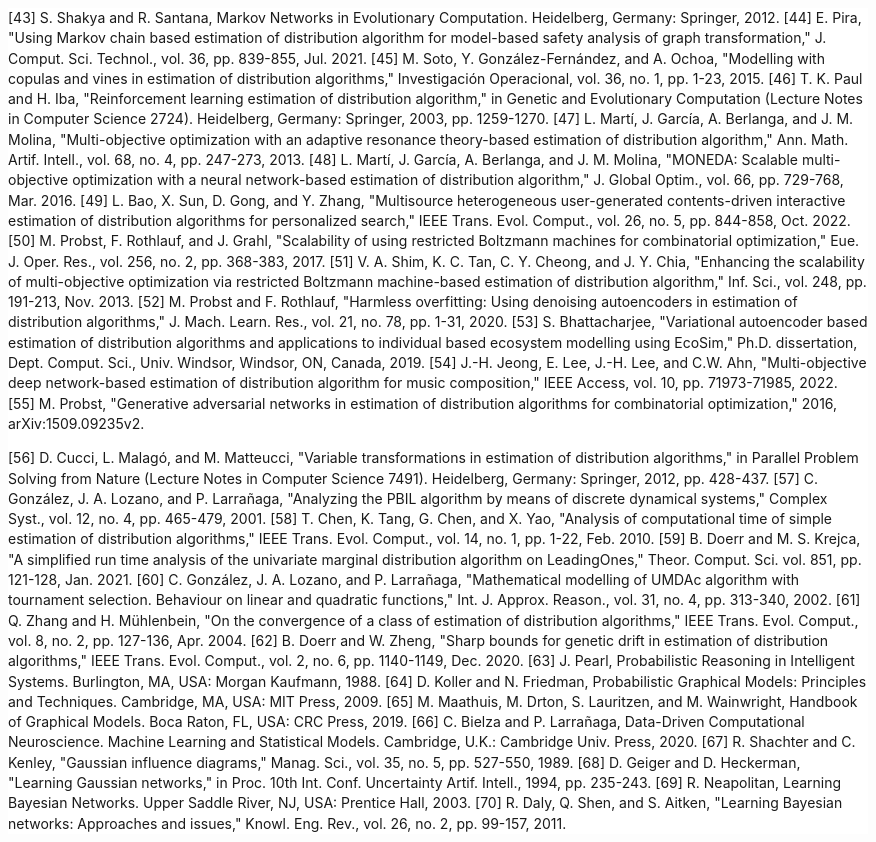 [43] S. Shakya and R. Santana, Markov Networks in Evolutionary Computation. Heidelberg, Germany: Springer, 2012.
[44] E. Pira, "Using Markov chain based estimation of distribution algorithm for model-based safety analysis of graph transformation," J. Comput. Sci. Technol., vol. 36, pp. 839-855, Jul. 2021.
[45] M. Soto, Y. González-Fernández, and A. Ochoa, "Modelling with copulas and vines in estimation of distribution algorithms," Investigación Operacional, vol. 36, no. 1, pp. 1-23, 2015.
[46] T. K. Paul and H. Iba, "Reinforcement learning estimation of distribution algorithm," in Genetic and Evolutionary Computation (Lecture Notes in Computer Science 2724). Heidelberg, Germany: Springer, 2003, pp. 1259-1270.
[47] L. Martí, J. García, A. Berlanga, and J. M. Molina, "Multi-objective optimization with an adaptive resonance theory-based estimation of distribution algorithm," Ann. Math. Artif. Intell., vol. 68, no. 4, pp. 247-273, 2013.
[48] L. Martí, J. García, A. Berlanga, and J. M. Molina, "MONEDA: Scalable multi-objective optimization with a neural network-based estimation of distribution algorithm," J. Global Optim., vol. 66, pp. 729-768, Mar. 2016.
[49] L. Bao, X. Sun, D. Gong, and Y. Zhang, "Multisource heterogeneous user-generated contents-driven interactive estimation of distribution algorithms for personalized search," IEEE Trans. Evol. Comput., vol. 26, no. 5, pp. 844-858, Oct. 2022.
[50] M. Probst, F. Rothlauf, and J. Grahl, "Scalability of using restricted Boltzmann machines for combinatorial optimization," Eue. J. Oper. Res., vol. 256, no. 2, pp. 368-383, 2017.
[51] V. A. Shim, K. C. Tan, C. Y. Cheong, and J. Y. Chia, "Enhancing the scalability of multi-objective optimization via restricted Boltzmann machine-based estimation of distribution algorithm," Inf. Sci., vol. 248, pp. 191-213, Nov. 2013.
[52] M. Probst and F. Rothlauf, "Harmless overfitting: Using denoising autoencoders in estimation of distribution algorithms," J. Mach. Learn. Res., vol. 21, no. 78, pp. 1-31, 2020.
[53] S. Bhattacharjee, "Variational autoencoder based estimation of distribution algorithms and applications to individual based ecosystem modelling using EcoSim," Ph.D. dissertation, Dept. Comput. Sci., Univ. Windsor, Windsor, ON, Canada, 2019.
[54] J.-H. Jeong, E. Lee, J.-H. Lee, and C.W. Ahn, "Multi-objective deep network-based estimation of distribution algorithm for music composition," IEEE Access, vol. 10, pp. 71973-71985, 2022.
[55] M. Probst, "Generative adversarial networks in estimation of distribution algorithms for combinatorial optimization," 2016, arXiv:1509.09235v2.

[56] D. Cucci, L. Malagó, and M. Matteucci, "Variable transformations in estimation of distribution algorithms," in Parallel Problem Solving from Nature (Lecture Notes in Computer Science 7491). Heidelberg, Germany: Springer, 2012, pp. 428-437.
[57] C. González, J. A. Lozano, and P. Larrañaga, "Analyzing the PBIL algorithm by means of discrete dynamical systems," Complex Syst., vol. 12, no. 4, pp. 465-479, 2001.
[58] T. Chen, K. Tang, G. Chen, and X. Yao, "Analysis of computational time of simple estimation of distribution algorithms," IEEE Trans. Evol. Comput., vol. 14, no. 1, pp. 1-22, Feb. 2010.
[59] B. Doerr and M. S. Krejca, "A simplified run time analysis of the univariate marginal distribution algorithm on LeadingOnes," Theor. Comput. Sci. vol. 851, pp. 121-128, Jan. 2021.
[60] C. González, J. A. Lozano, and P. Larrañaga, "Mathematical modelling of UMDAc algorithm with tournament selection. Behaviour on linear and quadratic functions," Int. J. Approx. Reason., vol. 31, no. 4, pp. 313-340, 2002.
[61] Q. Zhang and H. Mühlenbein, "On the convergence of a class of estimation of distribution algorithms," IEEE Trans. Evol. Comput., vol. 8, no. 2, pp. 127-136, Apr. 2004.
[62] B. Doerr and W. Zheng, "Sharp bounds for genetic drift in estimation of distribution algorithms," IEEE Trans. Evol. Comput., vol. 2, no. 6, pp. 1140-1149, Dec. 2020.
[63] J. Pearl, Probabilistic Reasoning in Intelligent Systems. Burlington, MA, USA: Morgan Kaufmann, 1988.
[64] D. Koller and N. Friedman, Probabilistic Graphical Models: Principles and Techniques. Cambridge, MA, USA: MIT Press, 2009.
[65] M. Maathuis, M. Drton, S. Lauritzen, and M. Wainwright, Handbook of Graphical Models. Boca Raton, FL, USA: CRC Press, 2019.
[66] C. Bielza and P. Larrañaga, Data-Driven Computational Neuroscience. Machine Learning and Statistical Models. Cambridge, U.K.: Cambridge Univ. Press, 2020.
[67] R. Shachter and C. Kenley, "Gaussian influence diagrams," Manag. Sci., vol. 35, no. 5, pp. 527-550, 1989.
[68] D. Geiger and D. Heckerman, "Learning Gaussian networks," in Proc. 10th Int. Conf. Uncertainty Artif. Intell., 1994, pp. 235-243.
[69] R. Neapolitan, Learning Bayesian Networks. Upper Saddle River, NJ, USA: Prentice Hall, 2003.
[70] R. Daly, Q. Shen, and S. Aitken, "Learning Bayesian networks: Approaches and issues," Knowl. Eng. Rev., vol. 26, no. 2, pp. 99-157, 2011.

[^0]:    Manuscript received 12 May 2023; revised 26 July 2023; accepted 3 September 2023. Date of publication 12 September 2023; date of current version 3 October 2024. This work was supported in part by the Spanish Ministry of Science and Innovation under Project AEI/10.13039/501100011033PID2022-139977NB-R00 and Project TED2021-131310B-R00, and in part by the ELLIS Unit Madrid by the Autonomous Region of Madrid. (Corresponding author: Pedro Larrañaga.)